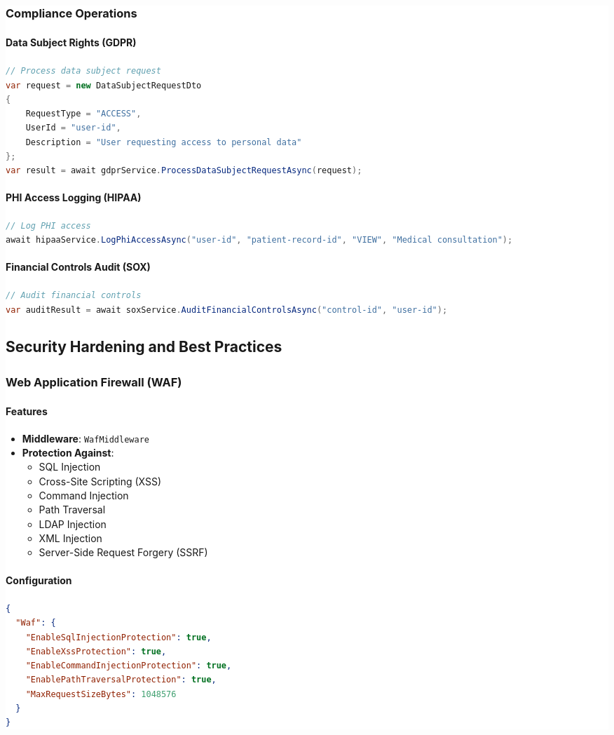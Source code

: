 ### Compliance Operations

#### Data Subject Rights (GDPR)
```csharp
// Process data subject request
var request = new DataSubjectRequestDto
{
    RequestType = "ACCESS",
    UserId = "user-id",
    Description = "User requesting access to personal data"
};
var result = await gdprService.ProcessDataSubjectRequestAsync(request);
```

#### PHI Access Logging (HIPAA)
```csharp
// Log PHI access
await hipaaService.LogPhiAccessAsync("user-id", "patient-record-id", "VIEW", "Medical consultation");
```

#### Financial Controls Audit (SOX)
```csharp
// Audit financial controls
var auditResult = await soxService.AuditFinancialControlsAsync("control-id", "user-id");
```

## Security Hardening and Best Practices

### Web Application Firewall (WAF)

#### Features
- **Middleware**: `WafMiddleware`
- **Protection Against**:
  - SQL Injection
  - Cross-Site Scripting (XSS)
  - Command Injection
  - Path Traversal
  - LDAP Injection
  - XML Injection
  - Server-Side Request Forgery (SSRF)

#### Configuration
```json
{
  "Waf": {
    "EnableSqlInjectionProtection": true,
    "EnableXssProtection": true,
    "EnableCommandInjectionProtection": true,
    "EnablePathTraversalProtection": true,
    "MaxRequestSizeBytes": 1048576
  }
}
```
